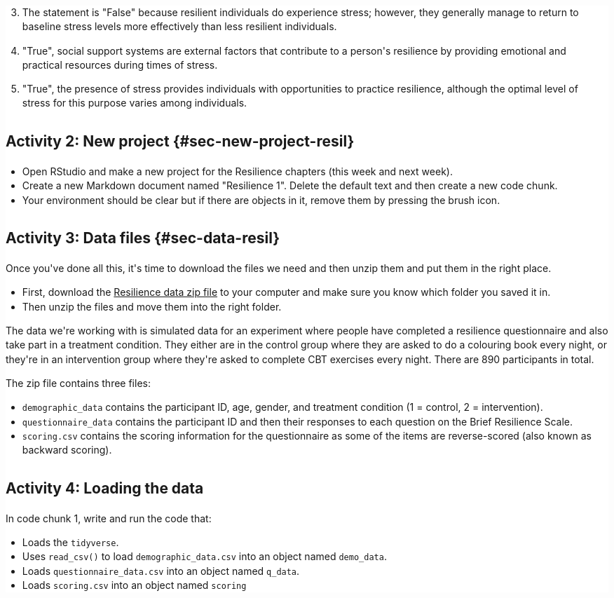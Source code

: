 3. The statement is "False" because resilient individuals do experience stress; however, they generally manage to return to baseline stress levels more effectively than less resilient individuals.

4. "True", social support systems are external factors that contribute to a person's resilience by providing emotional and practical resources during times of stress.

5. "True", the presence of stress provides individuals with opportunities to practice resilience, although the optimal level of stress for this purpose varies among individuals.


</div>


## Activity 2: New project {#sec-new-project-resil}

* Open RStudio and make a new project for the Resilience chapters (this week and next week).
* Create a new Markdown document named "Resilience 1". Delete the default text and then create a new code chunk.
* Your environment should be clear but if there are objects in it, remove them by pressing the brush icon. 

## Activity 3: Data files {#sec-data-resil}

Once you've done all this, it's time to download the files we need and then unzip them and put them in the right place.

* First, download the <a href="data/resilience/resilience_data.zip" download>Resilience data zip file</a> to your computer and make sure you know which folder you saved it in.
* Then unzip the files and move them into the right folder.

The data we're working with is simulated data for an experiment where people have completed a resilience questionnaire and also take part in a treatment condition. They either are in the control group where they are asked to do a colouring book every night, or they're in an intervention group where they're asked to complete CBT exercises every night. There are 890 participants in total.

The zip file contains three files:

* `demographic_data` contains the participant ID, age, gender, and treatment condition (1 = control, 2 = intervention).
* `questionnaire_data` contains the participant ID and then their responses to each question on the Brief Resilience Scale.
* `scoring.csv` contains the scoring information for the questionnaire as some of the items are reverse-scored (also known as backward scoring).


## Activity 4: Loading the data

In code chunk 1, write and run the code that:

* Loads the <code class='package'>tidyverse</code>.
* Uses `read_csv()` to load `demographic_data.csv` into an object named `demo_data`.
* Loads `questionnaire_data.csv` into an object named `q_data`.
* Loads `scoring.csv` into an object named `scoring`



